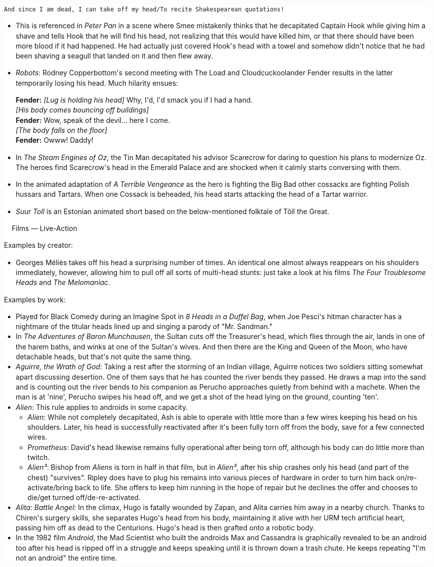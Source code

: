     And since I am dead, I can take off my head/To recite Shakespearean quotations!
    
-   This is referenced in _Peter Pan_ in a scene where Smee mistakenly thinks that he decapitated Captain Hook while giving him a shave and tells Hook that he will find his head, not realizing that this would have killed him, or that there should have been more blood if it had happened. He had actually just covered Hook's head with a towel and somehow didn't notice that he had been shaving a seagull that landed on it and then flew away.
-   _Robots_: Rodney Copperbottom's second meeting with The Load and Cloudcuckoolander Fender results in the latter temporarily losing his head. Much hilarity ensues:
    
    **Fender:** _\[Lug is holding his head\]_ Why, I'd, I'd smack you if I had a hand.  
    _\[His body comes bouncing off buildings\]_  
    **Fender:** Wow, speak of the devil... here I come.  
    _\[The body falls on the floor\]_  
    **Fender:** Owww! Daddy!
    
-   In _The Steam Engines of Oz_, the Tin Man decapitated his advisor Scarecrow for daring to question his plans to modernize Oz. The heroes find Scarecrow's head in the Emerald Palace and are shocked when it calmly starts conversing with them.
-   In the animated adaptation of _A Terrible Vengeance_ as the hero is fighting the Big Bad other cossacks are fighting Polish hussars and Tartars. When one Cossack is beheaded, his head starts attacking the head of a Tartar warrior.
-   _Suur Toll_ is an Estonian animated short based on the below-mentioned folktale of Tõll the Great.

    Films — Live-Action 

Examples by creator:

-   Georges Méliès takes off his head a surprising number of times. An identical one almost always reappears on his shoulders immediately, however, allowing him to pull off all sorts of multi-head stunts: just take a look at his films _The Four Troublesome Heads_ and _The Melomaniac_.

Examples by work:

-   Played for Black Comedy during an Imagine Spot in _8 Heads in a Duffel Bag_, when Joe Pesci's hitman character has a nightmare of the titular heads lined up and singing a parody of "Mr. Sandman."
-   In _The Adventures of Baron Munchausen_, the Sultan cuts off the Treasurer's head, which flies through the air, lands in one of the harem baths, and winks at one of the Sultan's wives. And then there are the King and Queen of the Moon, who have detachable heads, but that's not quite the same thing.
-   _Aguirre, the Wrath of God_: Taking a rest after the storming of an Indian village, Aguirre notices two soldiers sitting somewhat apart discussing desertion. One of them says that he has counted the river bends they passed. He draws a map into the sand and is counting out the river bends to his companion as Perucho approaches quietly from behind with a machete. When the man is at 'nine', Perucho swipes his head off, and we get a shot of the head lying on the ground, counting 'ten'.
-   _Alien_: This rule applies to androids in some capacity.
    -   _Alien_: While not completely decapitated, Ash is able to operate with little more than a few wires keeping his head on his shoulders. Later, his head is successfully reactivated after it's been fully torn off from the body, save for a few connected wires.
    -   _Prometheus_: David's head likewise remains fully operational after being torn off, although his body can do little more than twitch.
    -   _Alien³_: Bishop from _Aliens_ is torn in half in that film, but in _Alien³_, after his ship crashes only his head (and part of the chest) "survives". Ripley does have to plug his remains into various pieces of hardware in order to turn him back on/re-activate/bring back to life. She offers to keep him running in the hope of repair but he declines the offer and chooses to die/get turned off/de-re-activated.
-   _Alita: Battle Angel_: In the climax, Hugo is fatally wounded by Zapan, and Alita carries him away in a nearby church. Thanks to Chiren's surgery skills, she separates Hugo's head from his body, maintaining it alive with her URM tech artificial heart, passing him off as dead to the Centurions. Hugo's head is then grafted onto a robotic body.
-   In the 1982 film _Android_, the Mad Scientist who built the androids Max and Cassandra is graphically revealed to be an android too after his head is ripped off in a struggle and keeps speaking until it is thrown down a trash chute. He keeps repeating "I'm not an android" the entire time.
